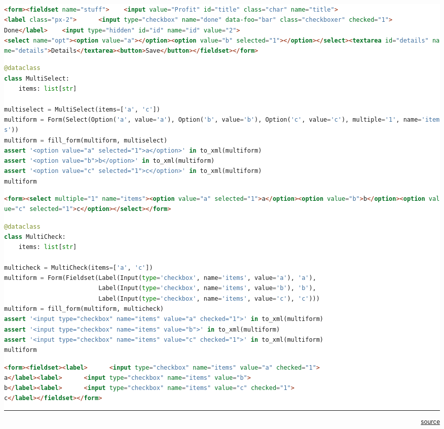 ``` html
<form><fieldset name="stuff">    <input value="Profit" id="title" class="char" name="title">
<label class="px-2">      <input type="checkbox" name="done" data-foo="bar" class="checkboxer" checked="1">
Done</label>    <input type="hidden" id="id" name="id" value="2">
<select name="opt"><option value="a"></option><option value="b" selected="1"></option></select><textarea id="details" name="details">Details</textarea><button>Save</button></fieldset></form>
```

``` python
@dataclass
class MultiSelect:
    items: list[str]

multiselect = MultiSelect(items=['a', 'c'])
multiform = Form(Select(Option('a', value='a'), Option('b', value='b'), Option('c', value='c'), multiple='1', name='items'))
multiform = fill_form(multiform, multiselect)
assert '<option value="a" selected="1">a</option>' in to_xml(multiform)
assert '<option value="b">b</option>' in to_xml(multiform)
assert '<option value="c" selected="1">c</option>' in to_xml(multiform)
multiform
```

``` html
<form><select multiple="1" name="items"><option value="a" selected="1">a</option><option value="b">b</option><option value="c" selected="1">c</option></select></form>
```

``` python
@dataclass
class MultiCheck:
    items: list[str]

multicheck = MultiCheck(items=['a', 'c'])
multiform = Form(Fieldset(Label(Input(type='checkbox', name='items', value='a'), 'a'),
                          Label(Input(type='checkbox', name='items', value='b'), 'b'),
                          Label(Input(type='checkbox', name='items', value='c'), 'c')))
multiform = fill_form(multiform, multicheck)
assert '<input type="checkbox" name="items" value="a" checked="1">' in to_xml(multiform)
assert '<input type="checkbox" name="items" value="b">' in to_xml(multiform)
assert '<input type="checkbox" name="items" value="c" checked="1">' in to_xml(multiform)
multiform
```

``` html
<form><fieldset><label>      <input type="checkbox" name="items" value="a" checked="1">
a</label><label>      <input type="checkbox" name="items" value="b">
b</label><label>      <input type="checkbox" name="items" value="c" checked="1">
c</label></fieldset></form>
```

------------------------------------------------------------------------

<a
href="https://github.com/AnswerDotAI/fasthtml/blob/main/fasthtml/components.py#L170"
target="_blank" style="float:right; font-size:smaller">source</a>
